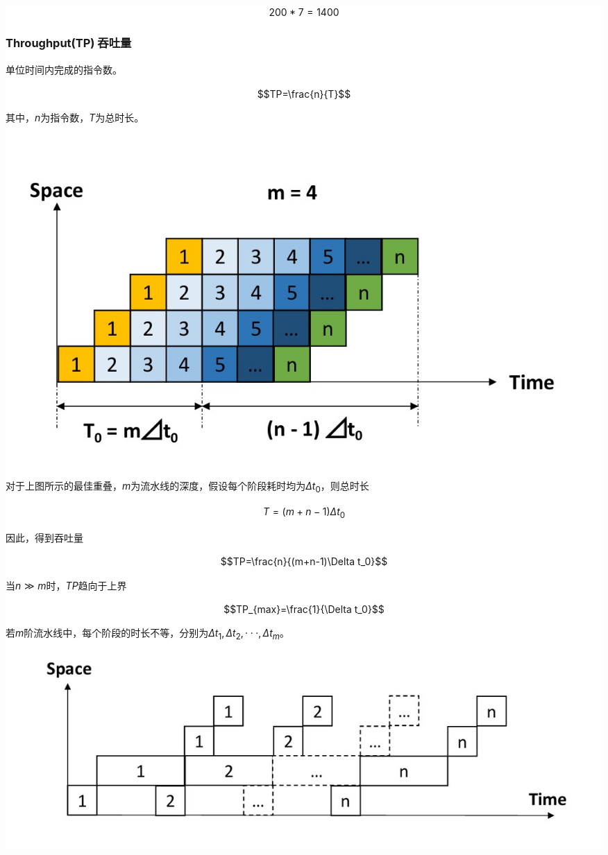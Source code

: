 $$200*7=1400$$

### Throughput(TP) 吞吐量

单位时间内完成的指令数。

$$TP=\frac{n}{T}$$

其中，$n$为指令数，$T$为总时长。

![alt text](image/2.11.jpg)

对于上图所示的最佳重叠，$m$为流水线的深度，假设每个阶段耗时均为$\Delta t_0$，则总时长

$$T=(m+n-1)\Delta t_0$$

因此，得到吞吐量

$$TP=\frac{n}{(m+n-1)\Delta t_0}$$

当$n\gg m$时，$TP$趋向于上界

$$TP_{max}=\frac{1}{\Delta t_0}$$

若$m$阶流水线中，每个阶段的时长不等，分别为$\Delta t_1,\Delta t_2,···,\Delta t_m$。

![alt text](image/2.12.jpg)
